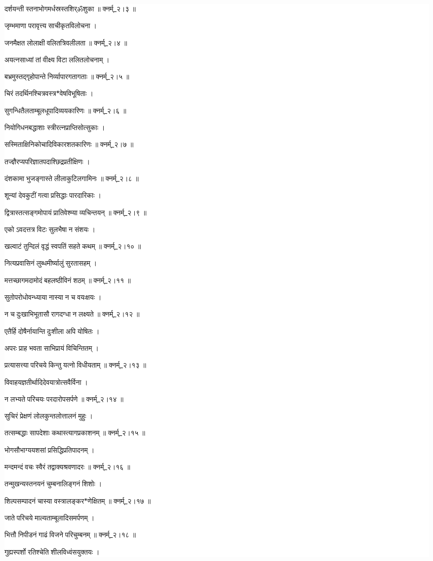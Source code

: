 दर्शयन्ती स्तनाभोगमर्धस्रस्तशिर्ॐशुका ॥ क्नर्म्_२।३ ॥  

जृम्भमाणा परावृत्त्य साचीकृतविलोचना ।
  
जनमैक्षत लोलाक्षी वलितत्रिवलीलता ॥ क्नर्म्_२।४ ॥  

अयत्नसाध्यां तां वीक्ष्य विटा ललितलोचनाम् ।
  
बभ्रमुस्तद्गृहोपान्ते निर्व्यापारगतागताः ॥ क्नर्म्_२।५ ॥  

चिरं तदर्थिनश्चित्रवस्त्र*वेषविभूषिताः ।
  
सुगन्धितैलताम्बूलधूपादिव्ययकारिणः ॥ क्नर्म्_२।६ ॥  

नियोगिधनबद्धाशाः स्त्रीरत्नप्राप्तिसोत्सुकाः ।
  
सस्मिताक्षिनिकोचादिविकारशतकारिणः ॥ क्नर्म्_२।७ ॥  

तज्ज्ञैरप्यपरिज्ञातपदाश्छिद्रप्रतीक्षिणः ।
  
दंशकामा भुजङ्गास्ते लीलाकुटिलगामिनः ॥ क्नर्म्_२।८ ॥  

शून्यां देवकुटीं गत्वा प्रसिद्धाः पारदारिकाः ।
  
द्वित्रास्तत्सङ्गमोपायं प्रातिवेश्म्या व्यचिन्तयन् ॥ क्नर्म्_२।९ ॥  

एको ऽवदत्तत्र विटः सुलभैषा न संशयः ।
  
खल्वाटं तुन्दिलं वृद्धं स्वपतिं सहते कथम् ॥ क्नर्म्_२।१० ॥  

नित्यप्रवासिनं लुब्धमीर्ष्यालुं सुरतासहम् ।
  
मत्तच्छागमदामोदं बहलष्ठीविनं शठम् ॥ क्नर्म्_२।११ ॥  

सुतोपरोधोवन्ध्याया नास्या न च वयःक्षयः ।
  
न च दुःखाभिभूतासौ रागदग्धा न लक्ष्यते ॥ क्नर्म्_२।१२ ॥  

एतैर्हि दोषैर्नायान्ति दुःशीला अपि योषितः ।
  
अपरः प्राह भवता साभिप्रायं विचिन्तितम् ।
  
प्रत्यासत्त्या परिचये किन्तु यत्नो विधीयताम् ॥ क्नर्म्_२।१३ ॥  

विवाहयज्ञतीर्थादिदेवयात्रोत्सवैर्विना ।
  
न लभ्यते परिचयः परदारोपसर्पणे ॥ क्नर्म्_२।१४ ॥  

सुचिरं प्रेक्षणं लोलकुन्तलोत्तालनं मुहुः ।
  
तत्सम्बद्धाः सापदेशाः कथास्त्यागप्रकाशनम् ॥ क्नर्म्_२।१५ ॥  

भोगसौभाग्ययशसां प्रसिद्धिप्रतिपादनम् ।
  
मन्दमन्दं वचः स्वैरं तद्वाक्यश्रवणादरः ॥ क्नर्म्_२।१६ ॥  

तन्मुखन्यस्तनयनं चुम्बनालिङ्गनं शिशोः ।
  
शिल्पसम्पादनं चास्या वस्त्रालङ्कर*णेक्षितम् ॥ क्नर्म्_२।१७ ॥  

जाते परिचये माल्यताम्बूलादिसमर्पणम् ।
  
भित्तौ निपीडनं गाढं विजने परिचुम्बनम् ॥ क्नर्म्_२।१८ ॥  

गुह्यस्पर्शो रतिश्चेति शीलविध्वंसयुक्तयः ।
  